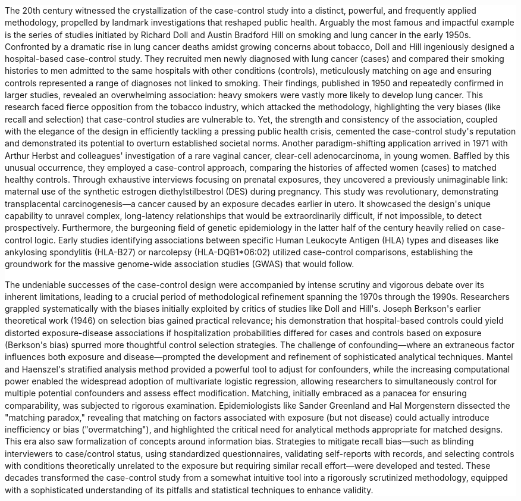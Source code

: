 The 20th century witnessed the crystallization of the case-control study into a distinct, powerful, and frequently applied methodology, propelled by landmark investigations that reshaped public health. Arguably the most famous and impactful example is the series of studies initiated by Richard Doll and Austin Bradford Hill on smoking and lung cancer in the early 1950s. Confronted by a dramatic rise in lung cancer deaths amidst growing concerns about tobacco, Doll and Hill ingeniously designed a hospital-based case-control study. They recruited men newly diagnosed with lung cancer (cases) and compared their smoking histories to men admitted to the same hospitals with other conditions (controls), meticulously matching on age and ensuring controls represented a range of diagnoses not linked to smoking. Their findings, published in 1950 and repeatedly confirmed in larger studies, revealed an overwhelming association: heavy smokers were vastly more likely to develop lung cancer. This research faced fierce opposition from the tobacco industry, which attacked the methodology, highlighting the very biases (like recall and selection) that case-control studies are vulnerable to. Yet, the strength and consistency of the association, coupled with the elegance of the design in efficiently tackling a pressing public health crisis, cemented the case-control study's reputation and demonstrated its potential to overturn established societal norms. Another paradigm-shifting application arrived in 1971 with Arthur Herbst and colleagues' investigation of a rare vaginal cancer, clear-cell adenocarcinoma, in young women. Baffled by this unusual occurrence, they employed a case-control approach, comparing the histories of affected women (cases) to matched healthy controls. Through exhaustive interviews focusing on prenatal exposures, they uncovered a previously unimaginable link: maternal use of the synthetic estrogen diethylstilbestrol (DES) during pregnancy. This study was revolutionary, demonstrating transplacental carcinogenesis—a cancer caused by an exposure decades earlier in utero. It showcased the design's unique capability to unravel complex, long-latency relationships that would be extraordinarily difficult, if not impossible, to detect prospectively. Furthermore, the burgeoning field of genetic epidemiology in the latter half of the century heavily relied on case-control logic. Early studies identifying associations between specific Human Leukocyte Antigen (HLA) types and diseases like ankylosing spondylitis (HLA-B27) or narcolepsy (HLA-DQB1*06:02) utilized case-control comparisons, establishing the groundwork for the massive genome-wide association studies (GWAS) that would follow.

The undeniable successes of the case-control design were accompanied by intense scrutiny and vigorous debate over its inherent limitations, leading to a crucial period of methodological refinement spanning the 1970s through the 1990s. Researchers grappled systematically with the biases initially exploited by critics of studies like Doll and Hill's. Joseph Berkson's earlier theoretical work (1946) on selection bias gained practical relevance; his demonstration that hospital-based controls could yield distorted exposure-disease associations if hospitalization probabilities differed for cases and controls based on exposure (Berkson's bias) spurred more thoughtful control selection strategies. The challenge of confounding—where an extraneous factor influences both exposure and disease—prompted the development and refinement of sophisticated analytical techniques. Mantel and Haenszel's stratified analysis method provided a powerful tool to adjust for confounders, while the increasing computational power enabled the widespread adoption of multivariate logistic regression, allowing researchers to simultaneously control for multiple potential confounders and assess effect modification. Matching, initially embraced as a panacea for ensuring comparability, was subjected to rigorous examination. Epidemiologists like Sander Greenland and Hal Morgenstern dissected the "matching paradox," revealing that matching on factors associated with exposure (but not disease) could actually introduce inefficiency or bias ("overmatching"), and highlighted the critical need for analytical methods appropriate for matched designs. This era also saw formalization of concepts around information bias. Strategies to mitigate recall bias—such as blinding interviewers to case/control status, using standardized questionnaires, validating self-reports with records, and selecting controls with conditions theoretically unrelated to the exposure but requiring similar recall effort—were developed and tested. These decades transformed the case-control study from a somewhat intuitive tool into a rigorously scrutinized methodology, equipped with a sophisticated understanding of its pitfalls and statistical techniques to enhance validity.
